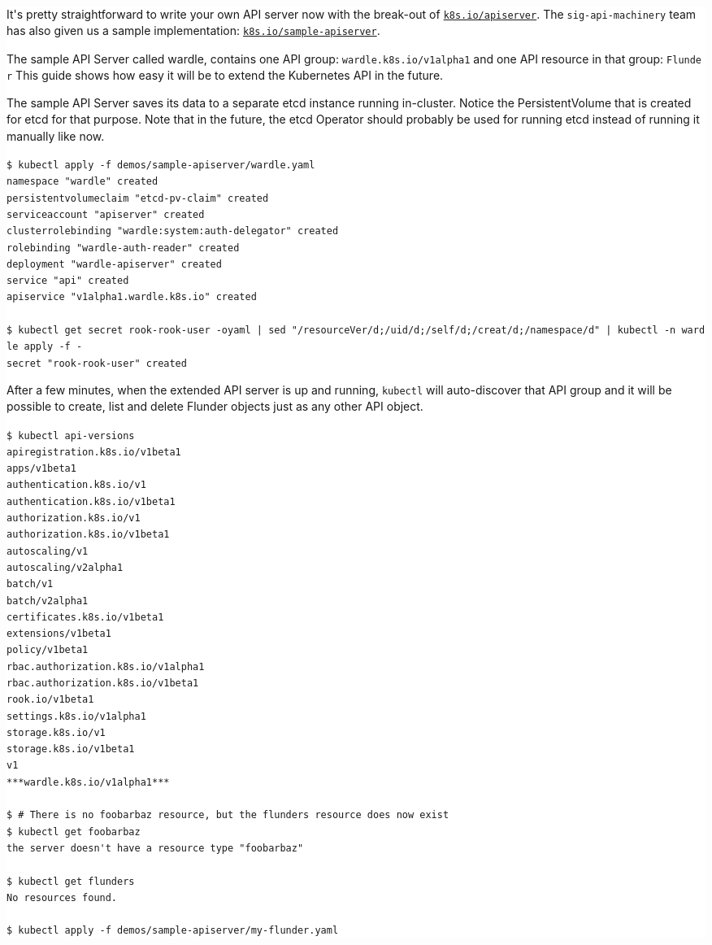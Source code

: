 It's pretty straightforward to write your own API server now with the break-out of [`k8s.io/apiserver`](https://github.com/kubernetes/apiserver).
The `sig-api-machinery` team has also given us a sample implementation: [`k8s.io/sample-apiserver`](https://github.com/kubernetes/sample-apiserver).

The sample API Server called wardle, contains one API group: `wardle.k8s.io/v1alpha1` and one API resource in that group: `Flunder`
This guide shows how easy it will be to extend the Kubernetes API in the future.

The sample API Server saves its data to a separate etcd instance running in-cluster. Notice the PersistentVolume that is created for etcd for that purpose.
Note that in the future, the etcd Operator should probably be used for running etcd instead of running it manually like now.

```console
$ kubectl apply -f demos/sample-apiserver/wardle.yaml
namespace "wardle" created
persistentvolumeclaim "etcd-pv-claim" created
serviceaccount "apiserver" created
clusterrolebinding "wardle:system:auth-delegator" created
rolebinding "wardle-auth-reader" created
deployment "wardle-apiserver" created
service "api" created
apiservice "v1alpha1.wardle.k8s.io" created

$ kubectl get secret rook-rook-user -oyaml | sed "/resourceVer/d;/uid/d;/self/d;/creat/d;/namespace/d" | kubectl -n wardle apply -f -
secret "rook-rook-user" created
```

After a few minutes, when the extended API server is up and running, `kubectl` will auto-discover that API group and it will be possible to
create, list and delete Flunder objects just as any other API object.

```console
$ kubectl api-versions
apiregistration.k8s.io/v1beta1
apps/v1beta1
authentication.k8s.io/v1
authentication.k8s.io/v1beta1
authorization.k8s.io/v1
authorization.k8s.io/v1beta1
autoscaling/v1
autoscaling/v2alpha1
batch/v1
batch/v2alpha1
certificates.k8s.io/v1beta1
extensions/v1beta1
policy/v1beta1
rbac.authorization.k8s.io/v1alpha1
rbac.authorization.k8s.io/v1beta1
rook.io/v1beta1
settings.k8s.io/v1alpha1
storage.k8s.io/v1
storage.k8s.io/v1beta1
v1
***wardle.k8s.io/v1alpha1***

$ # There is no foobarbaz resource, but the flunders resource does now exist
$ kubectl get foobarbaz
the server doesn't have a resource type "foobarbaz"

$ kubectl get flunders
No resources found.

$ kubectl apply -f demos/sample-apiserver/my-flunder.yaml
```